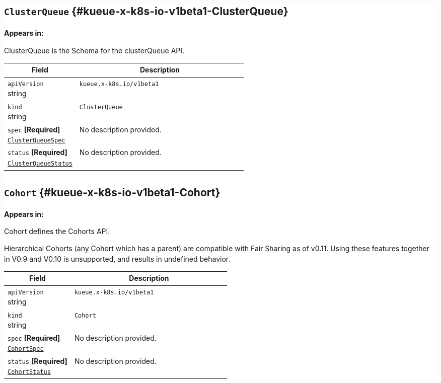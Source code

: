 ## `ClusterQueue`     {#kueue-x-k8s-io-v1beta1-ClusterQueue}
    

**Appears in:**



<p>ClusterQueue is the Schema for the clusterQueue API.</p>


<table class="table">
<thead><tr><th width="30%">Field</th><th>Description</th></tr></thead>
<tbody>
    
<tr><td><code>apiVersion</code><br/>string</td><td><code>kueue.x-k8s.io/v1beta1</code></td></tr>
<tr><td><code>kind</code><br/>string</td><td><code>ClusterQueue</code></td></tr>
    
  
<tr><td><code>spec</code> <B>[Required]</B><br/>
<a href="#kueue-x-k8s-io-v1beta1-ClusterQueueSpec"><code>ClusterQueueSpec</code></a>
</td>
<td>
   <span class="text-muted">No description provided.</span></td>
</tr>
<tr><td><code>status</code> <B>[Required]</B><br/>
<a href="#kueue-x-k8s-io-v1beta1-ClusterQueueStatus"><code>ClusterQueueStatus</code></a>
</td>
<td>
   <span class="text-muted">No description provided.</span></td>
</tr>
</tbody>
</table>

## `Cohort`     {#kueue-x-k8s-io-v1beta1-Cohort}
    

**Appears in:**



<p>Cohort defines the Cohorts API.</p>
<p>Hierarchical Cohorts (any Cohort which has a parent) are compatible
with Fair Sharing as of v0.11. Using these features together in
V0.9 and V0.10 is unsupported, and results in undefined behavior.</p>


<table class="table">
<thead><tr><th width="30%">Field</th><th>Description</th></tr></thead>
<tbody>
    
<tr><td><code>apiVersion</code><br/>string</td><td><code>kueue.x-k8s.io/v1beta1</code></td></tr>
<tr><td><code>kind</code><br/>string</td><td><code>Cohort</code></td></tr>
    
  
<tr><td><code>spec</code> <B>[Required]</B><br/>
<a href="#kueue-x-k8s-io-v1beta1-CohortSpec"><code>CohortSpec</code></a>
</td>
<td>
   <span class="text-muted">No description provided.</span></td>
</tr>
<tr><td><code>status</code> <B>[Required]</B><br/>
<a href="#kueue-x-k8s-io-v1beta1-CohortStatus"><code>CohortStatus</code></a>
</td>
<td>
   <span class="text-muted">No description provided.</span></td>
</tr>
</tbody>
</table>

